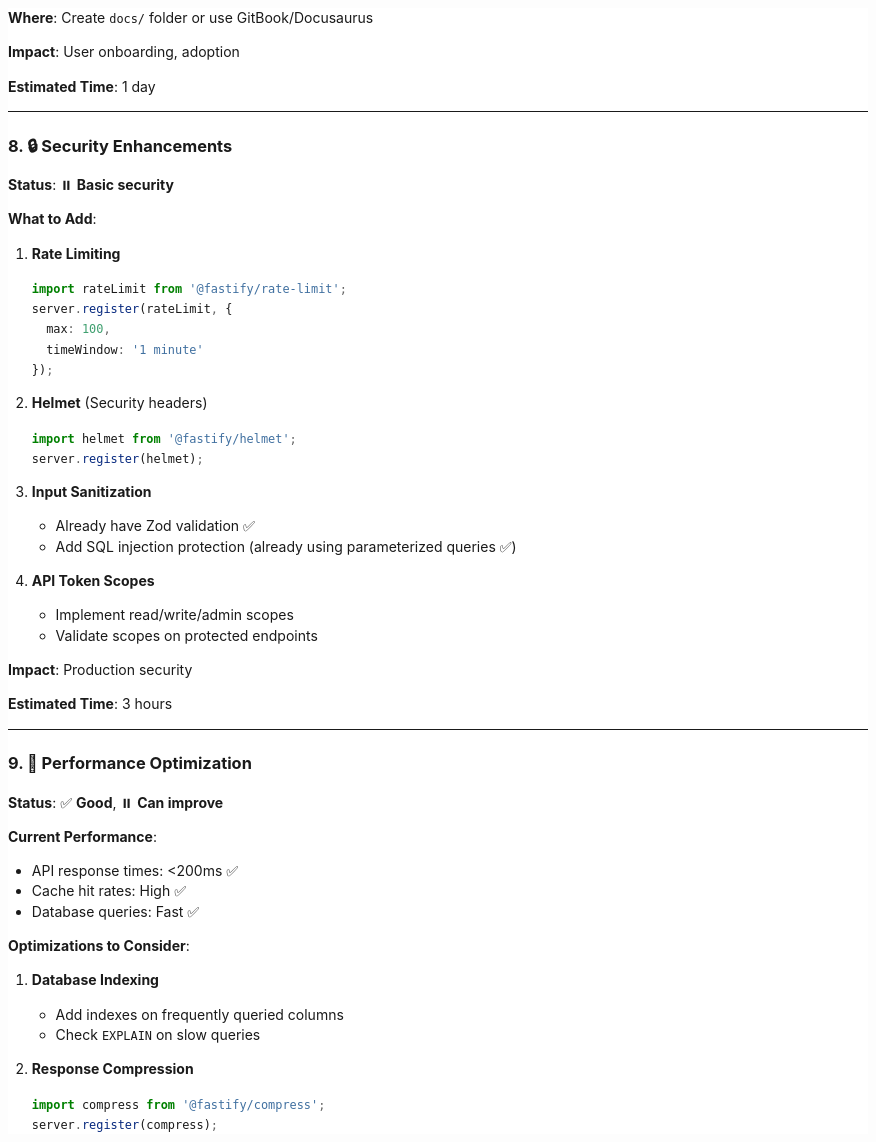 **Where**: Create `docs/` folder or use GitBook/Docusaurus

**Impact**: User onboarding, adoption

**Estimated Time**: 1 day

---

### 8. 🔒 Security Enhancements

**Status**: ⏸️ **Basic security**

**What to Add**:
1. **Rate Limiting**
   ```typescript
   import rateLimit from '@fastify/rate-limit';
   server.register(rateLimit, {
     max: 100,
     timeWindow: '1 minute'
   });
   ```

2. **Helmet** (Security headers)
   ```typescript
   import helmet from '@fastify/helmet';
   server.register(helmet);
   ```

3. **Input Sanitization**
   - Already have Zod validation ✅
   - Add SQL injection protection (already using parameterized queries ✅)

4. **API Token Scopes**
   - Implement read/write/admin scopes
   - Validate scopes on protected endpoints

**Impact**: Production security

**Estimated Time**: 3 hours

---

### 9. 🚀 Performance Optimization

**Status**: ✅ **Good**, ⏸️ **Can improve**

**Current Performance**:
- API response times: <200ms ✅
- Cache hit rates: High ✅
- Database queries: Fast ✅

**Optimizations to Consider**:
1. **Database Indexing**
   - Add indexes on frequently queried columns
   - Check `EXPLAIN` on slow queries

2. **Response Compression**
   ```typescript
   import compress from '@fastify/compress';
   server.register(compress);
   ```
